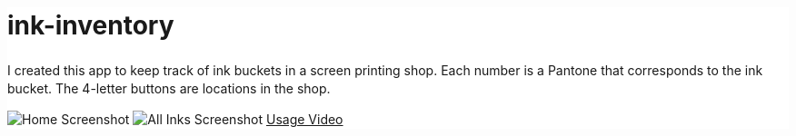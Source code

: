 # ink-inventory

I created this app to keep track of ink buckets in a screen printing shop. Each number is a Pantone that corresponds to the ink bucket. The 4-letter buttons are locations in the shop.

<img width="60%" src="https://i.imgur.com/4P01za4.png" title="Home Screenshot">
<img width="60%" src="https://i.imgur.com/64a1aBh.png" title="All Inks Screenshot">
<a width="60%" href="https://i.imgur.com/FaXtnNq.mp4" title="Usage Video">Usage Video</a>
  
